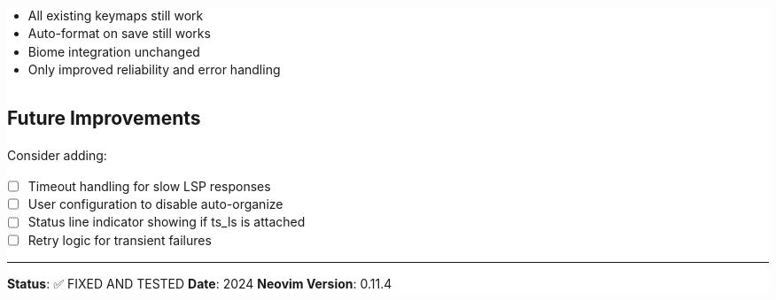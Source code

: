 - All existing keymaps still work
- Auto-format on save still works
- Biome integration unchanged
- Only improved reliability and error handling

## Future Improvements

Consider adding:
- [ ] Timeout handling for slow LSP responses
- [ ] User configuration to disable auto-organize
- [ ] Status line indicator showing if ts_ls is attached
- [ ] Retry logic for transient failures

---

**Status**: ✅ FIXED AND TESTED
**Date**: 2024
**Neovim Version**: 0.11.4

